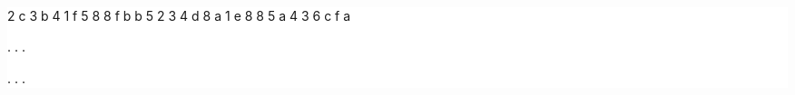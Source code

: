  
2
c
3
b
4
1
f
5
8
8
f
b
b
5
2
3
4
d
8
a
1
e
8
8
5
a
4
3
6
c
f
a
 
 
 

.
.
.
 
 
 
 
 
 
 
 
 
 
 
 
.
.
.
 
 
 
 
 
 